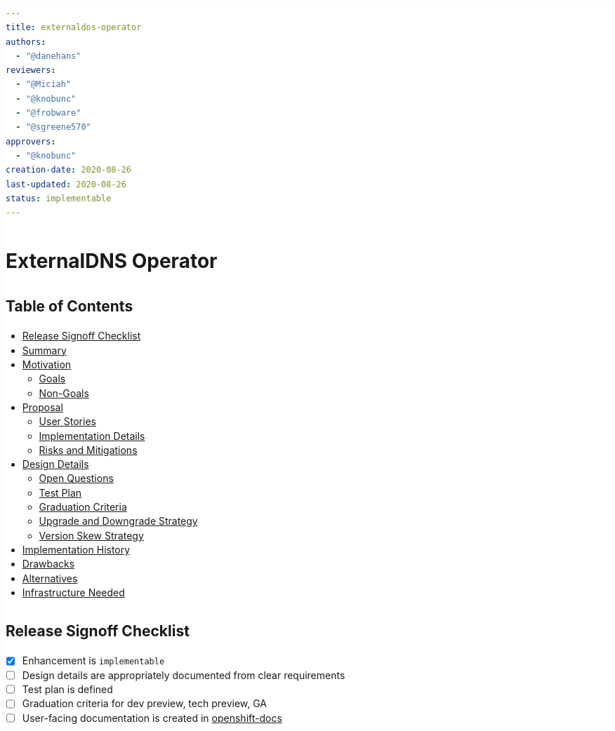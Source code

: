 ```yaml
---
title: externaldns-operator
authors:
  - "@danehans"
reviewers:
  - "@Miciah"
  - "@knobunc"
  - "@frobware"
  - "@sgreene570"
approvers:
  - "@knobunc"
creation-date: 2020-08-26
last-updated: 2020-08-26
status: implementable
---
```

# ExternalDNS Operator

## Table of Contents


- [Release Signoff Checklist](#release-signoff-checklist)
- [Summary](#summary)
- [Motivation](#motivation)
  - [Goals](#goals)
  - [Non-Goals](#non-goals)
- [Proposal](#proposal)
  - [User Stories](#user-stories)
  - [Implementation Details](#implementation-details)
  - [Risks and Mitigations](#risks-and-mitigations)
- [Design Details](#design-details)
  - [Open Questions](#open-questions)
  - [Test Plan](#test-plan)
  - [Graduation Criteria](#graduation-criteria)
  - [Upgrade and Downgrade Strategy](#upgradedowngrade-strategy)
  - [Version Skew Strategy](#version-skew-strategy)
- [Implementation History](#implementation-history)
- [Drawbacks](#drawbacks)
- [Alternatives](#alternatives)
- [Infrastructure Needed](#infrastructure-needed)


## Release Signoff Checklist

- [X] Enhancement is `implementable`
- [ ] Design details are appropriately documented from clear requirements
- [ ] Test plan is defined
- [ ] Graduation criteria for dev preview, tech preview, GA
- [ ] User-facing documentation is created in [openshift-docs](https://github.com/openshift/openshift-docs/)
